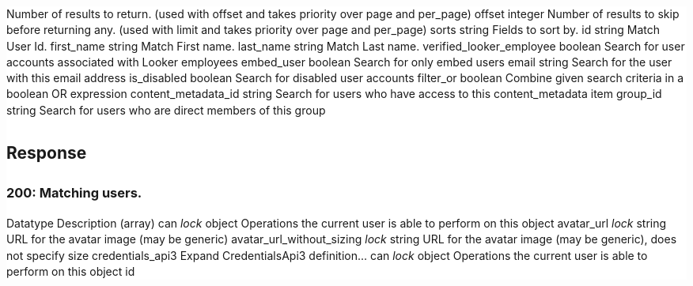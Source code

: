 Number of results to return. (used with offset and takes priority over page and per_page)
offset
integer 
Number of results to skip before returning any. (used with limit and takes priority over page and per_page)
sorts
string 
Fields to sort by.
id
string 
Match User Id.
first_name
string 
Match First name.
last_name
string 
Match Last name.
verified_looker_employee
boolean 
Search for user accounts associated with Looker employees
embed_user
boolean 
Search for only embed users
email
string 
Search for the user with this email address
is_disabled
boolean 
Search for disabled user accounts
filter_or
boolean 
Combine given search criteria in a boolean OR expression
content_metadata_id
string 
Search for users who have access to this content_metadata item
group_id
string 
Search for users who are direct members of this group
## Response
### 200: Matching users.
Datatype
Description
(array)
can
_lock_
object 
Operations the current user is able to perform on this object
avatar_url
_lock_
string 
URL for the avatar image (may be generic)
avatar_url_without_sizing
_lock_
string 
URL for the avatar image (may be generic), does not specify size
credentials_api3
Expand CredentialsApi3 definition... 
can
_lock_
object 
Operations the current user is able to perform on this object
id